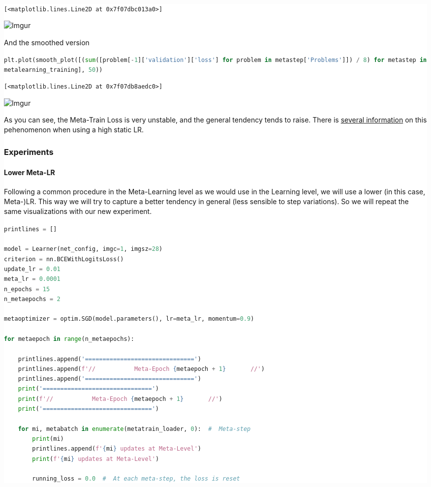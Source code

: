 


    [<matplotlib.lines.Line2D at 0x7f07dbc013a0>]




    
![Imgur](https://i.imgur.com/DvwFKx2.png)
    


And the smoothed version


```python
plt.plot(smooth_plot([(sum([problem[-1]['validation']['loss'] for problem in metastep['Problems']]) / 8) for metastep in metalearning_training], 50))
```




    [<matplotlib.lines.Line2D at 0x7f07db8aedc0>]




    
![Imgur](https://i.imgur.com/jFanzzG.png)
    


As you can see, the Meta-Train Loss is very unstable, and the general tendency tends to raise. There is [several information](https://machinelearningmastery.com/understand-the-dynamics-of-learning-rate-on-deep-learning-neural-networks/) on this pehenomenon when using a high static LR.

### Experiments

#### Lower Meta-LR

Following a common procedure in the Meta-Learning level as we would use in the Learning level, we will use a lower (in this case, Meta-)LR. This way we will try to capture a better tendency in general (less sensible to step variations). So we will repeat the same visualizations with our new experiment.


```python
printlines = []

model = Learner(net_config, imgc=1, imgsz=28)
criterion = nn.BCEWithLogitsLoss()
update_lr = 0.01
meta_lr = 0.0001
n_epochs = 15
n_metaepochs = 2

metaoptimizer = optim.SGD(model.parameters(), lr=meta_lr, momentum=0.9)

for metaepoch in range(n_metaepochs):

    printlines.append('===============================')
    printlines.append(f'//           Meta-Epoch {metaepoch + 1}       //')    
    printlines.append('===============================')
    print('===============================')
    print(f'//           Meta-Epoch {metaepoch + 1}       //')    
    print('===============================')

    for mi, metabatch in enumerate(metatrain_loader, 0):  #  Meta-step
        print(mi)
        printlines.append(f'{mi} updates at Meta-Level')
        print(f'{mi} updates at Meta-Level')

        running_loss = 0.0  #  At each meta-step, the loss is reset
```
